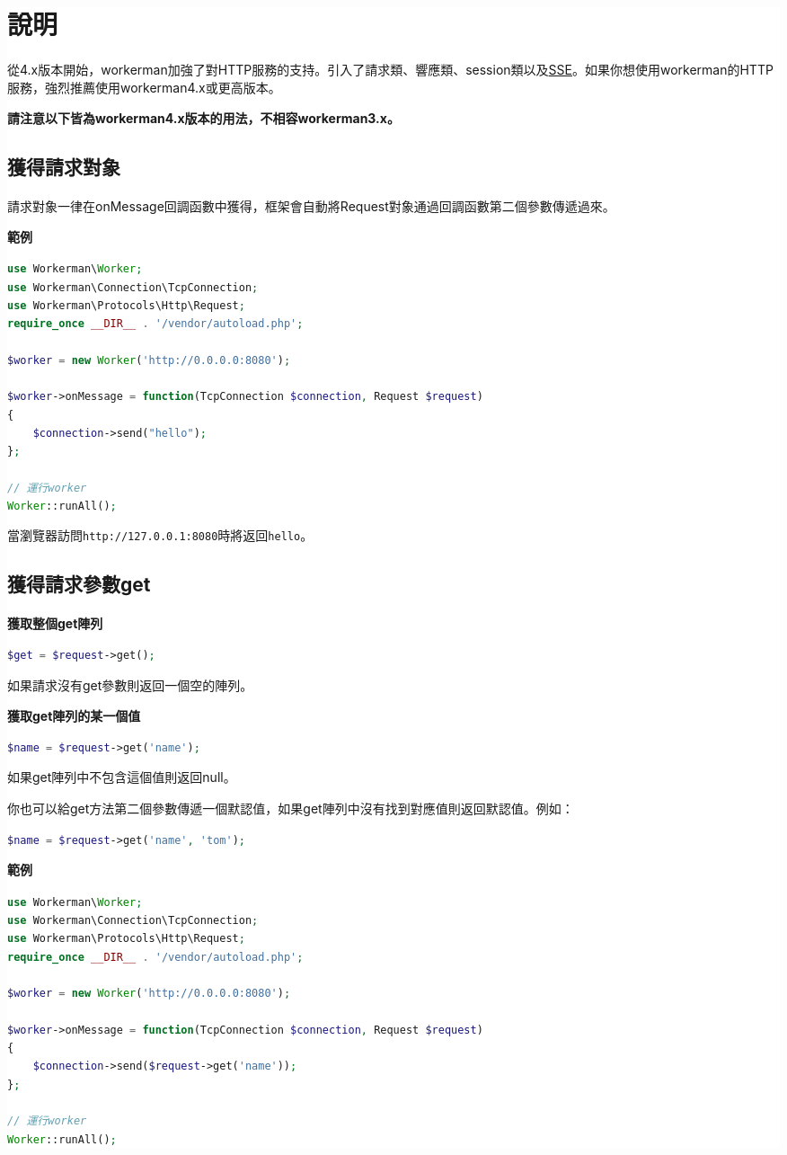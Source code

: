 # 說明
從4.x版本開始，workerman加強了對HTTP服務的支持。引入了請求類、響應類、session類以及[SSE](SSE.md)。如果你想使用workerman的HTTP服務，強烈推薦使用workerman4.x或更高版本。 

**請注意以下皆為workerman4.x版本的用法，不相容workerman3.x。**

## 獲得請求對象
請求對象一律在onMessage回調函數中獲得，框架會自動將Request對象通過回調函數第二個參數傳遞過來。

**範例**
```php
use Workerman\Worker;
use Workerman\Connection\TcpConnection;
use Workerman\Protocols\Http\Request;
require_once __DIR__ . '/vendor/autoload.php';

$worker = new Worker('http://0.0.0.0:8080');

$worker->onMessage = function(TcpConnection $connection, Request $request)
{
    $connection->send("hello");
};

// 運行worker
Worker::runAll();
```

當瀏覽器訪問`http://127.0.0.1:8080`時將返回`hello`。

## 獲得請求參數get

**獲取整個get陣列**
```php
$get = $request->get();
```
如果請求沒有get參數則返回一個空的陣列。

**獲取get陣列的某一個值**
```php
$name = $request->get('name');
```
如果get陣列中不包含這個值則返回null。

你也可以給get方法第二個參數傳遞一個默認值，如果get陣列中沒有找到對應值則返回默認值。例如：
```php
$name = $request->get('name', 'tom');
```

**範例**
```php
use Workerman\Worker;
use Workerman\Connection\TcpConnection;
use Workerman\Protocols\Http\Request;
require_once __DIR__ . '/vendor/autoload.php';

$worker = new Worker('http://0.0.0.0:8080');

$worker->onMessage = function(TcpConnection $connection, Request $request)
{
    $connection->send($request->get('name'));
};

// 運行worker
Worker::runAll();
```
